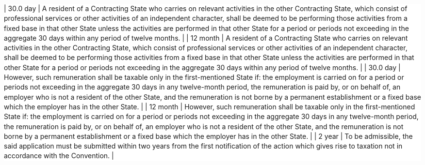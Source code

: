 | 30.0 day   | A resident of a Contracting State who carries on relevant activities in the other Contracting State, which consist of professional services or other activities of an independent character, shall be deemed to be performing those activities from a fixed base in that other State unless the activities are performed in that other State for a period or periods not exceeding in the aggregate 30 days within any period of twelve months.                                                                                                                                                                                                                                                                                                                                                                                                                                                                                                                                                                                                |
| 12 month   | A resident of a Contracting State who carries on relevant activities in the other Contracting State, which consist of professional services or other activities of an independent character, shall be deemed to be performing those activities from a fixed base in that other State unless the activities are performed in that other State for a period or periods not exceeding in the aggregate 30 days within any period of twelve months.                                                                                                                                                                                                                                                                                                                                                                                                                                                                                                                                                                                                |
| 30.0 day   | However, such remuneration shall be taxable only in the first-mentioned State if: the employment is carried on for a period or periods not exceeding in the aggregate 30 days in any twelve-month period, the remuneration is paid by, or on behalf of, an employer who is not a resident of the other State, and the remuneration is not borne by a permanent establishment or a fixed base which the employer has in the other State.                                                                                                                                                                                                                                                                                                                                                                                                                                                                                                                                                                                                        |
| 12 month   | However, such remuneration shall be taxable only in the first-mentioned State if: the employment is carried on for a period or periods not exceeding in the aggregate 30 days in any twelve-month period, the remuneration is paid by, or on behalf of, an employer who is not a resident of the other State, and the remuneration is not borne by a permanent establishment or a fixed base which the employer has in the other State.                                                                                                                                                                                                                                                                                                                                                                                                                                                                                                                                                                                                        |
| 2 year     | To be admissible, the said application must be submitted within two years from the first notification of the action which gives rise to taxation not in accordance with the Convention.                                                                                                                                                                                                                                                                                                                                                                                                                                                                                                                                                                                                                                                                                                                                                                                                                                                        |